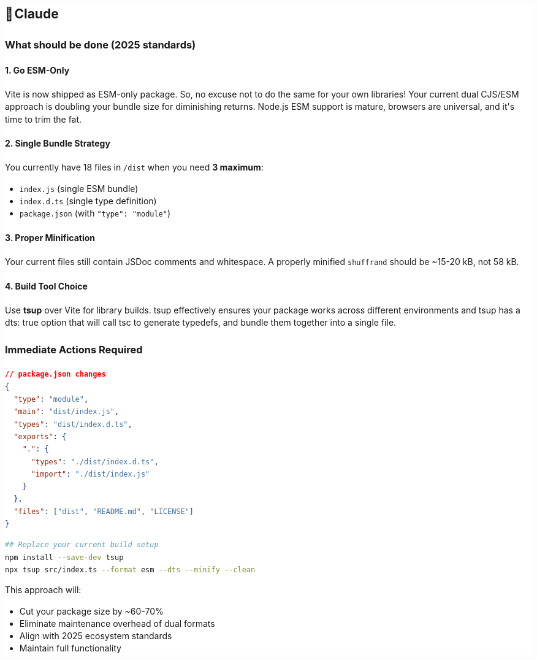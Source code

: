 ## 🤖 Claude
### What should be done (2025 standards)
#### 1. **Go ESM-Only**
Vite is now shipped as ESM-only package. So, no excuse not to do the same for your own libraries! Your current dual CJS/ESM approach is doubling your bundle size for diminishing returns. Node.js ESM support is mature, browsers are universal, and it's time to trim the fat.

#### 2. **Single Bundle Strategy**
You currently have 18 files in `/dist` when you need **3 maximum**:
- `index.js` (single ESM bundle)
- `index.d.ts` (single type definition)  
- `package.json` (with `"type": "module"`)

#### 3. **Proper Minification**
Your current files still contain JSDoc comments and whitespace. A properly minified `shuffrand` should be ~15-20 kB, not 58 kB.

#### 4. **Build Tool Choice**
Use **tsup** over Vite for library builds. tsup effectively ensures your package works across different environments and tsup has a dts: true option that will call tsc to generate typedefs, and bundle them together into a single file.

### Immediate Actions Required

```json
// package.json changes
{
  "type": "module",
  "main": "dist/index.js",
  "types": "dist/index.d.ts",
  "exports": {
    ".": {
      "types": "./dist/index.d.ts",
      "import": "./dist/index.js"
    }
  },
  "files": ["dist", "README.md", "LICENSE"]
}
```

```bash
## Replace your current build setup
npm install --save-dev tsup
npx tsup src/index.ts --format esm --dts --minify --clean
```

This approach will:
- Cut your package size by ~60-70%
- Eliminate maintenance overhead of dual formats
- Align with 2025 ecosystem standards
- Maintain full functionality
